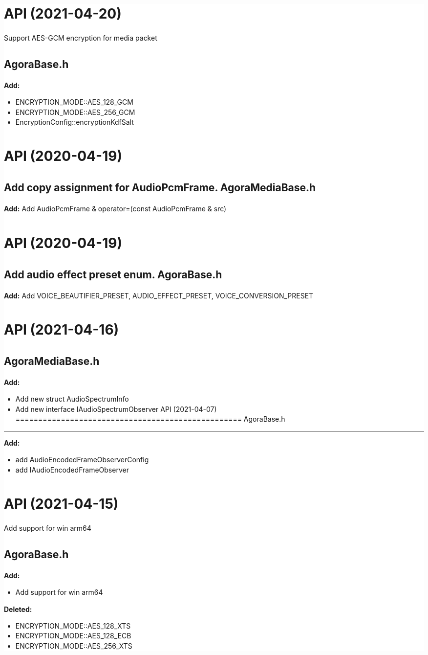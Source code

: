 API (2021-04-20)
==================================================
Support AES-GCM encryption for media packet

AgoraBase.h
-------------
**Add:**
- ENCRYPTION_MODE::AES_128_GCM
- ENCRYPTION_MODE::AES_256_GCM
- EncryptionConfig::encryptionKdfSalt

API (2020-04-19)
==================================================
Add copy assignment for AudioPcmFrame.
AgoraMediaBase.h
-------------
**Add:**
Add AudioPcmFrame & operator=(const AudioPcmFrame & src)

API (2020-04-19)
==================================================
Add audio effect preset enum.
AgoraBase.h
-------------
**Add:**
Add VOICE_BEAUTIFIER_PRESET, AUDIO_EFFECT_PRESET, VOICE_CONVERSION_PRESET

API (2021-04-16)
==================================================

AgoraMediaBase.h
-------------
**Add:**
- Add new struct AudioSpectrumInfo
- Add new interface IAudioSpectrumObserver
API (2021-04-07)
==================================================
AgoraBase.h
-------------
**Add:**
- add AudioEncodedFrameObserverConfig
- add IAudioEncodedFrameObserver

API (2021-04-15)
==================================================
Add support for win arm64

AgoraBase.h
-------------
**Add:**
- Add support for win arm64

**Deleted:**
- ENCRYPTION_MODE::AES_128_XTS
- ENCRYPTION_MODE::AES_128_ECB
- ENCRYPTION_MODE::AES_256_XTS
